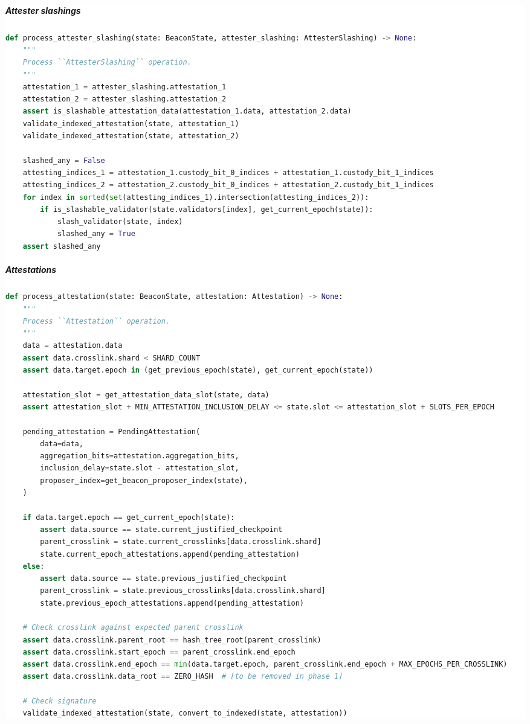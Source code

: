 ```python
```

##### Attester slashings

```python
def process_attester_slashing(state: BeaconState, attester_slashing: AttesterSlashing) -> None:
    """
    Process ``AttesterSlashing`` operation.
    """
    attestation_1 = attester_slashing.attestation_1
    attestation_2 = attester_slashing.attestation_2
    assert is_slashable_attestation_data(attestation_1.data, attestation_2.data)
    validate_indexed_attestation(state, attestation_1)
    validate_indexed_attestation(state, attestation_2)

    slashed_any = False
    attesting_indices_1 = attestation_1.custody_bit_0_indices + attestation_1.custody_bit_1_indices
    attesting_indices_2 = attestation_2.custody_bit_0_indices + attestation_2.custody_bit_1_indices
    for index in sorted(set(attesting_indices_1).intersection(attesting_indices_2)):
        if is_slashable_validator(state.validators[index], get_current_epoch(state)):
            slash_validator(state, index)
            slashed_any = True
    assert slashed_any
```

##### Attestations

```python
def process_attestation(state: BeaconState, attestation: Attestation) -> None:
    """
    Process ``Attestation`` operation.
    """
    data = attestation.data
    assert data.crosslink.shard < SHARD_COUNT
    assert data.target.epoch in (get_previous_epoch(state), get_current_epoch(state))

    attestation_slot = get_attestation_data_slot(state, data)
    assert attestation_slot + MIN_ATTESTATION_INCLUSION_DELAY <= state.slot <= attestation_slot + SLOTS_PER_EPOCH

    pending_attestation = PendingAttestation(
        data=data,
        aggregation_bits=attestation.aggregation_bits,
        inclusion_delay=state.slot - attestation_slot,
        proposer_index=get_beacon_proposer_index(state),
    )

    if data.target.epoch == get_current_epoch(state):
        assert data.source == state.current_justified_checkpoint
        parent_crosslink = state.current_crosslinks[data.crosslink.shard]
        state.current_epoch_attestations.append(pending_attestation)
    else:
        assert data.source == state.previous_justified_checkpoint
        parent_crosslink = state.previous_crosslinks[data.crosslink.shard]
        state.previous_epoch_attestations.append(pending_attestation)

    # Check crosslink against expected parent crosslink
    assert data.crosslink.parent_root == hash_tree_root(parent_crosslink)
    assert data.crosslink.start_epoch == parent_crosslink.end_epoch
    assert data.crosslink.end_epoch == min(data.target.epoch, parent_crosslink.end_epoch + MAX_EPOCHS_PER_CROSSLINK)
    assert data.crosslink.data_root == ZERO_HASH  # [to be removed in phase 1]

    # Check signature
    validate_indexed_attestation(state, convert_to_indexed(state, attestation))
```